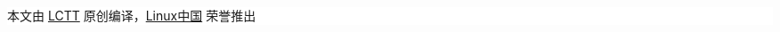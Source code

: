 本文由 [LCTT](https://github.com/LCTT/TranslateProject) 原创编译，[Linux中国](https://linux.cn/) 荣誉推出

[a]: https://opensource.com/users/jayashree-huttanagoudar
[b]: https://github.com/lkxed
[1]: https://opensource.com/sites/default/files/lead-images/studying-books-java-couch-education.png
[2]: https://www.wocintechchat.com/
[3]: https://creativecommons.org/licenses/by/2.0/


[#]: subject: "A guide to JVM interpretation and compilation"
[#]: via: "https://opensource.com/article/22/8/interpret-compile-java"
[#]: author: "Jayashree Huttanagoudar https://opensource.com/users/jayashree-huttanagoudar"
[#]: collector: "lkxed"
[#]: translator: " "
[#]: reviewer: " "
[#]: publisher: " "
[#]: url: " "
